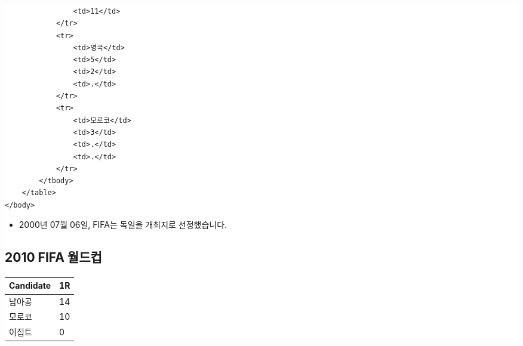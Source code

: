                     <td>11</td>
                </tr>
                <tr>
                    <td>영국</td>
                    <td>5</td>
                    <td>2</td>
                    <td>.</td>
                </tr>
                <tr>
                    <td>모로코</td>
                    <td>3</td>
                    <td>.</td>
                    <td>.</td>
                </tr>
            </tbody>
        </table>
    </body>
</html>

* 2000년 07월 06일, FIFA는 <span class="foreign-host">독일</span>을 개최지로 선정했습니다.

## 2010 FIFA 월드컵

<html>
    <head>
        <meta charset="UTF-8">
    </head>
    <body>
        <table>
            <thead>
                <tr class="header-row">
                    <th class="col-Candidate-70">Candidate</th>
                    <th class="col-Round-30">1R</th>
                </tr>
            </thead>
            <tbody>
                <tr>
                    <td><span class="foreign-host">남아공</span></td>
                    <td><span class="foreign-host2">14</span></td>
                </tr>
                <tr>
                    <td>모로코</td>
                    <td>10</td>
                </tr>
                <tr>
                    <td>이집트</td>
                    <td>0</td>
                </tr>
            </tbody>
        </table>
    </body>
</html>

